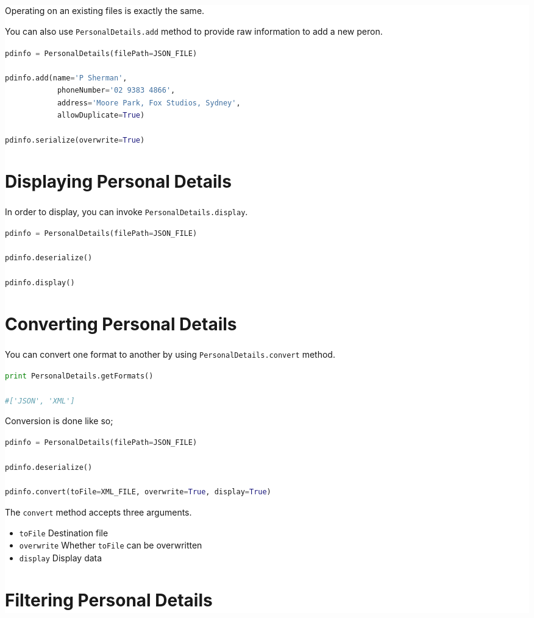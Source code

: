 Operating on an existing files is exactly the same.

You can also use `PersonalDetails.add` method to provide raw
information to add a new peron.

```python
pdinfo = PersonalDetails(filePath=JSON_FILE)

pdinfo.add(name='P Sherman',
            phoneNumber='02 9383 4866',
            address='Moore Park, Fox Studios, Sydney',
            allowDuplicate=True)

pdinfo.serialize(overwrite=True)
```

# Displaying Personal Details

In order to display, you can invoke `PersonalDetails.display`.

```python
pdinfo = PersonalDetails(filePath=JSON_FILE)

pdinfo.deserialize()

pdinfo.display()
```

# Converting Personal Details

You can convert one format to another by using `PersonalDetails.convert` method.

```python
print PersonalDetails.getFormats()

#['JSON', 'XML']
```

Conversion is done like so;

```python
pdinfo = PersonalDetails(filePath=JSON_FILE)

pdinfo.deserialize()

pdinfo.convert(toFile=XML_FILE, overwrite=True, display=True)
```

The `convert` method accepts three arguments.

- `toFile` Destination file
- `overwrite` Whether `toFile` can be overwritten
- `display` Display data

# Filtering Personal Details
